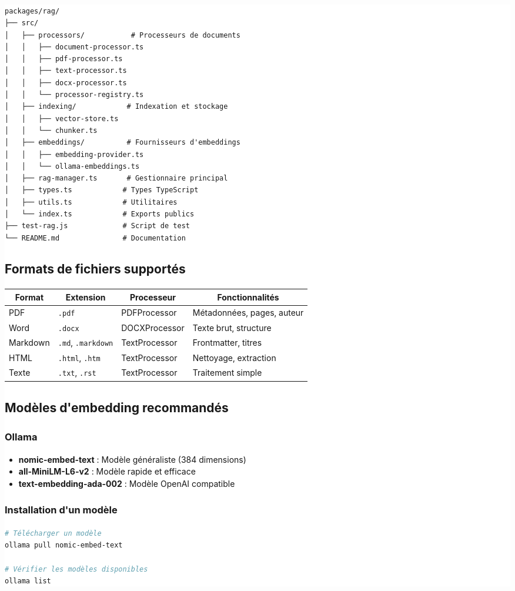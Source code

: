 ```
packages/rag/
├── src/
│   ├── processors/           # Processeurs de documents
│   │   ├── document-processor.ts
│   │   ├── pdf-processor.ts
│   │   ├── text-processor.ts
│   │   ├── docx-processor.ts
│   │   └── processor-registry.ts
│   ├── indexing/            # Indexation et stockage
│   │   ├── vector-store.ts
│   │   └── chunker.ts
│   ├── embeddings/          # Fournisseurs d'embeddings
│   │   ├── embedding-provider.ts
│   │   └── ollama-embeddings.ts
│   ├── rag-manager.ts       # Gestionnaire principal
│   ├── types.ts            # Types TypeScript
│   ├── utils.ts            # Utilitaires
│   └── index.ts            # Exports publics
├── test-rag.js             # Script de test
└── README.md               # Documentation
```

## Formats de fichiers supportés

| Format | Extension | Processeur | Fonctionnalités |
|--------|-----------|------------|-----------------|
| PDF | `.pdf` | PDFProcessor | Métadonnées, pages, auteur |
| Word | `.docx` | DOCXProcessor | Texte brut, structure |
| Markdown | `.md`, `.markdown` | TextProcessor | Frontmatter, titres |
| HTML | `.html`, `.htm` | TextProcessor | Nettoyage, extraction |
| Texte | `.txt`, `.rst` | TextProcessor | Traitement simple |

## Modèles d'embedding recommandés

### Ollama
- **nomic-embed-text** : Modèle généraliste (384 dimensions)
- **all-MiniLM-L6-v2** : Modèle rapide et efficace
- **text-embedding-ada-002** : Modèle OpenAI compatible

### Installation d'un modèle
```bash
# Télécharger un modèle
ollama pull nomic-embed-text

# Vérifier les modèles disponibles
ollama list
```
